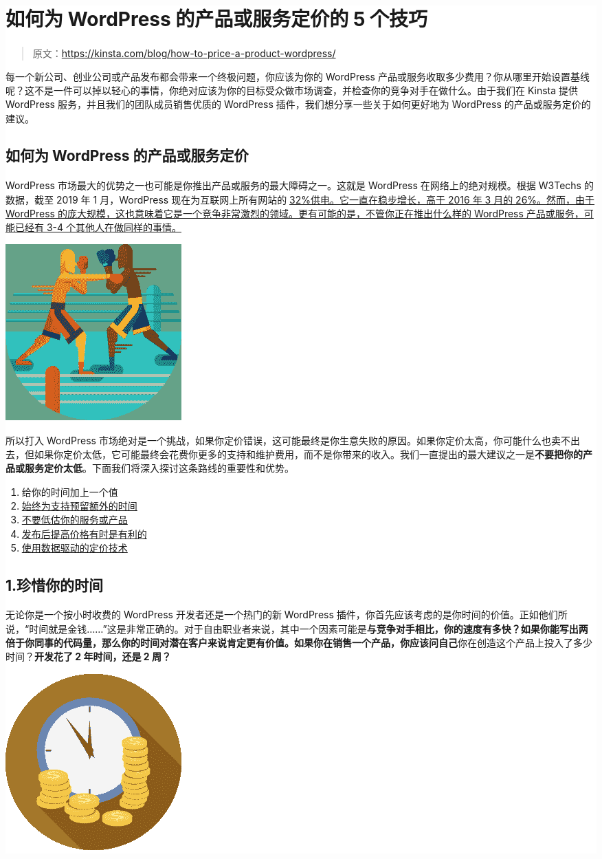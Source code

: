 # 如何为 WordPress 的产品或服务定价的 5 个技巧

> 原文：<https://kinsta.com/blog/how-to-price-a-product-wordpress/>

每一个新公司、创业公司或产品发布都会带来一个终极问题，你应该为你的 WordPress 产品或服务收取多少费用？你从哪里开始设置基线呢？这不是一件可以掉以轻心的事情，你绝对应该为你的目标受众做市场调查，并检查你的竞争对手在做什么。由于我们在 Kinsta 提供 WordPress 服务，并且我们的团队成员销售优质的 WordPress 插件，我们想分享一些关于如何更好地为 WordPress 的产品或服务定价的建议。

## 如何为 WordPress 的产品或服务定价

WordPress 市场最大的优势之一也可能是你推出产品或服务的最大障碍之一。这就是 WordPress 在网络上的绝对规模。根据 W3Techs 的数据，截至 2019 年 1 月，WordPress 现在为互联网上所有网站的 [32%供电。它一直在稳步增长，高于 2016 年 3 月的 26%。然而，由于 WordPress 的庞大规模，这也意味着它是一个竞争非常激烈的领域。更有可能的是，不管你正在推出什么样的 WordPress 产品或服务，可能已经有 3-4 个其他人在做同样的事情。](https://kinsta.com/wordpress-market-share/)

![wordpress competition](img/4756e32b4f9c2b75ba01a8e271facf24.png)

所以打入 WordPress 市场绝对是一个挑战，如果你定价错误，这可能最终是你生意失败的原因。如果你定价太高，你可能什么也卖不出去，但如果你定价太低，它可能最终会花费你更多的支持和维护费用，而不是你带来的收入。我们一直提出的最大建议之一是**不要把你的产品或服务定价太低**。下面我们将深入探讨这条路线的重要性和优势。

1.  给你的时间加上一个值
2.  [始终为支持预留额外的时间](#budget-extra-time-support)
3.  [不要低估你的服务或产品](#do-not-underestimate)
4.  [发布后提高价格有时是有利的](#raising-prices)
5.  [使用数据驱动的定价技术](#data-driven)

## 1.珍惜你的时间

无论你是一个按小时收费的 WordPress 开发者还是一个热门的新 WordPress 插件，你首先应该考虑的是你时间的价值。正如他们所说，“时间就是金钱……”这是非常正确的。对于自由职业者来说，其中一个因素可能是**与竞争对手相比，你的速度有多快？如果你能写出两倍于你同事的代码量，那么你的时间对潜在客户来说肯定更有价值。如果你在销售一个产品，你应该问自己**你在创造这个产品上投入了多少时间？**开发花了 2 年时间，还是 2 周？**

![value of your time](img/cc69a17beb407251e45d3b066419df03.png)
